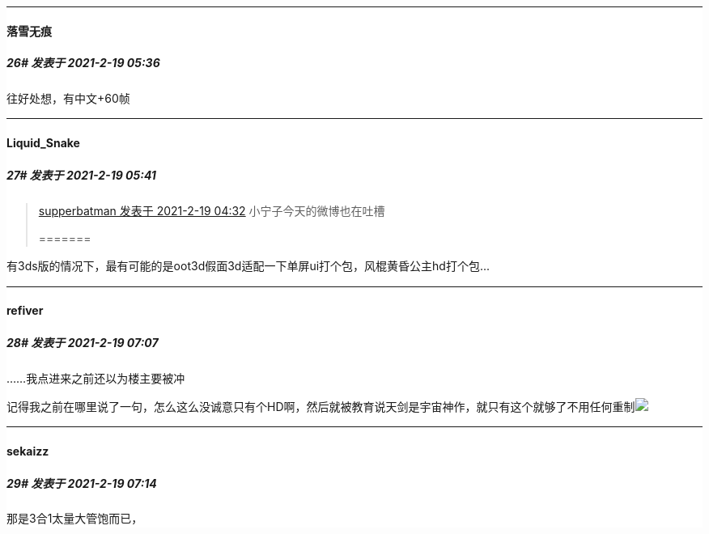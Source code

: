 


*****

####  落雪无痕  
##### 26#       发表于 2021-2-19 05:36




往好处想，有中文+60帧







*****

####  Liquid_Snake  
##### 27#       发表于 2021-2-19 05:41



<blockquote><a href="httphttps://bbs.saraba1st.com/2b/forum.php?mod=redirect&amp;goto=findpost&amp;pid=50372835&amp;ptid=1988488" target="_blank">supperbatman 发表于 2021-2-19 04:32</a>
小宁子今天的微博也在吐槽


=======</blockquote>
有3ds版的情况下，最有可能的是oot3d假面3d适配一下单屏ui打个包，风棍黄昏公主hd打个包...







*****

####  refiver  
##### 28#       发表于 2021-2-19 07:07




……我点进来之前还以为楼主要被冲

记得我之前在哪里说了一句，怎么这么没诚意只有个HD啊，然后就被教育说天剑是宇宙神作，就只有这个就够了不用任何重制<img src="https://static.saraba1st.com/image/smiley/face2017/067.png" referrerpolicy="no-referrer">







*****

####  sekaizz  
##### 29#       发表于 2021-2-19 07:14




那是3合1太量大管饱而已，
